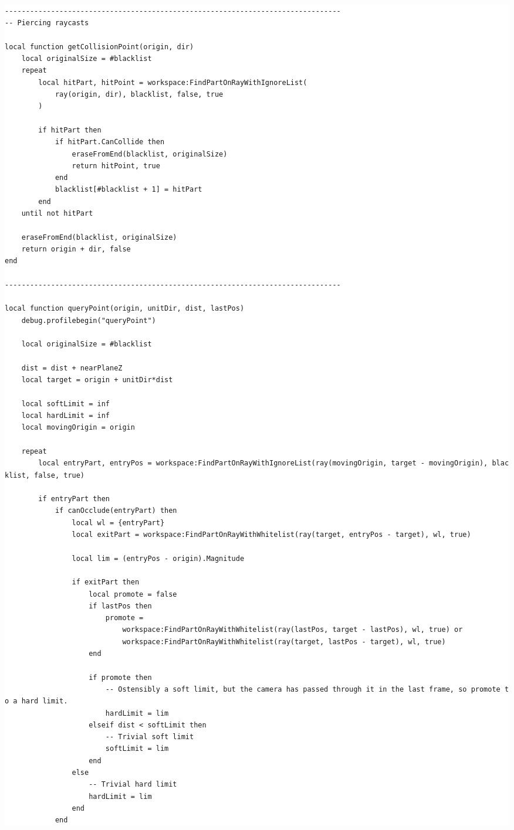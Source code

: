 	--------------------------------------------------------------------------------
	-- Piercing raycasts
	
	local function getCollisionPoint(origin, dir)
		local originalSize = #blacklist
		repeat
			local hitPart, hitPoint = workspace:FindPartOnRayWithIgnoreList(
				ray(origin, dir), blacklist, false, true
			)
	
			if hitPart then
				if hitPart.CanCollide then
					eraseFromEnd(blacklist, originalSize)
					return hitPoint, true
				end
				blacklist[#blacklist + 1] = hitPart
			end
		until not hitPart
	
		eraseFromEnd(blacklist, originalSize)
		return origin + dir, false
	end
	
	--------------------------------------------------------------------------------
	
	local function queryPoint(origin, unitDir, dist, lastPos)
		debug.profilebegin("queryPoint")
	
		local originalSize = #blacklist
	
		dist = dist + nearPlaneZ
		local target = origin + unitDir*dist
	
		local softLimit = inf
		local hardLimit = inf
		local movingOrigin = origin
	
		repeat
			local entryPart, entryPos = workspace:FindPartOnRayWithIgnoreList(ray(movingOrigin, target - movingOrigin), blacklist, false, true)
	
			if entryPart then
				if canOcclude(entryPart) then
					local wl = {entryPart}
					local exitPart = workspace:FindPartOnRayWithWhitelist(ray(target, entryPos - target), wl, true)
	
					local lim = (entryPos - origin).Magnitude
	
					if exitPart then
						local promote = false
						if lastPos then
							promote =
								workspace:FindPartOnRayWithWhitelist(ray(lastPos, target - lastPos), wl, true) or
								workspace:FindPartOnRayWithWhitelist(ray(target, lastPos - target), wl, true)
						end
	
						if promote then
							-- Ostensibly a soft limit, but the camera has passed through it in the last frame, so promote to a hard limit.
							hardLimit = lim
						elseif dist < softLimit then
							-- Trivial soft limit
							softLimit = lim
						end
					else
						-- Trivial hard limit
						hardLimit = lim
					end
				end